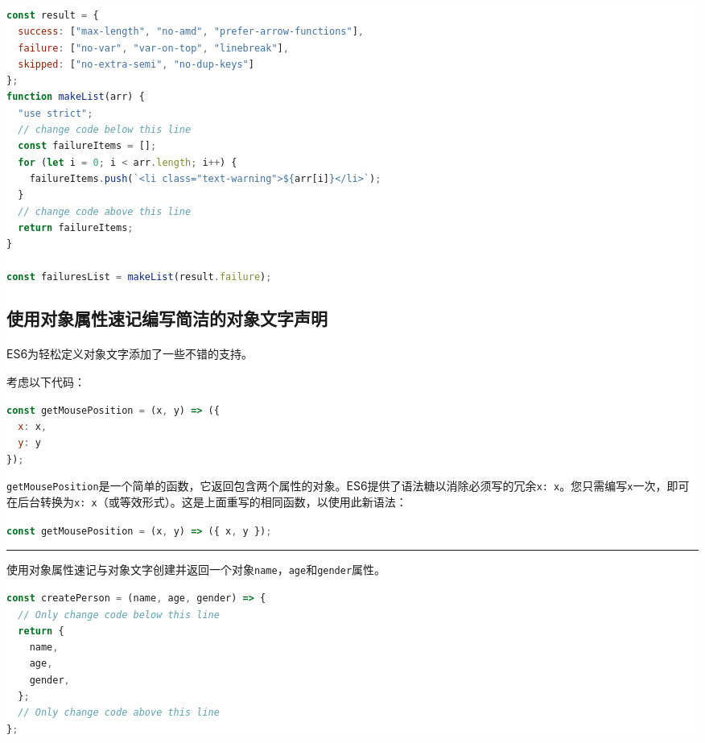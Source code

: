 ```js
const result = {
  success: ["max-length", "no-amd", "prefer-arrow-functions"],
  failure: ["no-var", "var-on-top", "linebreak"],
  skipped: ["no-extra-semi", "no-dup-keys"]
};
function makeList(arr) {
  "use strict";
  // change code below this line
  const failureItems = [];
  for (let i = 0; i < arr.length; i++) {
    failureItems.push(`<li class="text-warning">${arr[i]}</li>`);
  }
  // change code above this line
  return failureItems;
}

const failuresList = makeList(result.failure);
```



## 使用对象属性速记编写简洁的对象文字声明

ES6为轻松定义对象文字添加了一些不错的支持。

考虑以下代码：

```js
const getMousePosition = (x, y) => ({
  x: x,
  y: y
});
```

`getMousePosition`是一个简单的函数，它返回包含两个属性的对象。ES6提供了语法糖以消除必须写的冗余`x: x`。您只需编写`x`一次，即可在后台转换为`x: x`（或等效形式）。这是上面重写的相同函数，以使用此新语法：

```js
const getMousePosition = (x, y) => ({ x, y });
```

------

使用对象属性速记与对象文字创建并返回一个对象`name`，`age`和`gender`属性。

```js
const createPerson = (name, age, gender) => {
  // Only change code below this line
  return {
    name,
    age,
    gender,
  };
  // Only change code above this line
};
```
